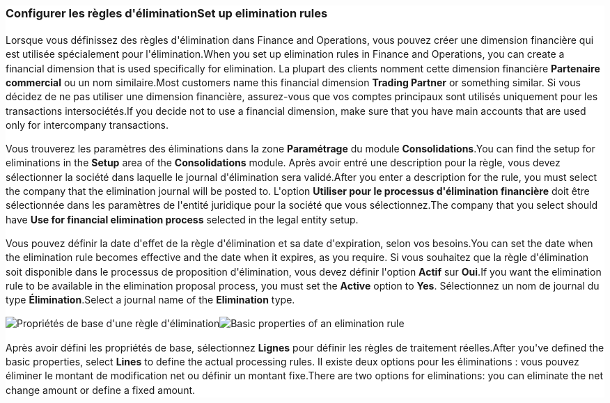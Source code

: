 ### <a name="set-up-elimination-rules"></a><span data-ttu-id="9cb86-190">Configurer les règles d'élimination</span><span class="sxs-lookup"><span data-stu-id="9cb86-190">Set up elimination rules</span></span>
<span data-ttu-id="9cb86-191">Lorsque vous définissez des règles d'élimination dans Finance and Operations, vous pouvez créer une dimension financière qui est utilisée spécialement pour l'élimination.</span><span class="sxs-lookup"><span data-stu-id="9cb86-191">When you set up elimination rules in Finance and Operations, you can create a financial dimension that is used specifically for elimination.</span></span> <span data-ttu-id="9cb86-192">La plupart des clients nomment cette dimension financière **Partenaire commercial** ou un nom similaire.</span><span class="sxs-lookup"><span data-stu-id="9cb86-192">Most customers name this financial dimension **Trading Partner** or something similar.</span></span> <span data-ttu-id="9cb86-193">Si vous décidez de ne pas utiliser une dimension financière, assurez-vous que vos comptes principaux sont utilisés uniquement pour les transactions intersociétés.</span><span class="sxs-lookup"><span data-stu-id="9cb86-193">If you decide not to use a financial dimension, make sure that you have main accounts that are used only for intercompany transactions.</span></span>

<span data-ttu-id="9cb86-194">Vous trouverez les paramètres des éliminations dans la zone **Paramétrage** du module **Consolidations**.</span><span class="sxs-lookup"><span data-stu-id="9cb86-194">You can find the setup for eliminations in the **Setup** area of the **Consolidations** module.</span></span> <span data-ttu-id="9cb86-195">Après avoir entré une description pour la règle, vous devez sélectionner la société dans laquelle le journal d'élimination sera validé.</span><span class="sxs-lookup"><span data-stu-id="9cb86-195">After you enter a description for the rule, you must select the company that the elimination journal will be posted to.</span></span> <span data-ttu-id="9cb86-196">L'option **Utiliser pour le processus d'élimination financière** doit être sélectionnée dans les paramètres de l'entité juridique pour la société que vous sélectionnez.</span><span class="sxs-lookup"><span data-stu-id="9cb86-196">The company that you select should have **Use for financial elimination process** selected in the legal entity setup.</span></span>

<span data-ttu-id="9cb86-197">Vous pouvez définir la date d'effet de la règle d'élimination et sa date d'expiration, selon vos besoins.</span><span class="sxs-lookup"><span data-stu-id="9cb86-197">You can set the date when the elimination rule becomes effective and the date when it expires, as you require.</span></span> <span data-ttu-id="9cb86-198">Si vous souhaitez que la règle d'élimination soit disponible dans le processus de proposition d'élimination, vous devez définir l'option **Actif** sur **Oui**.</span><span class="sxs-lookup"><span data-stu-id="9cb86-198">If you want the elimination rule to be available in the elimination proposal process, you must set the **Active** option to **Yes**.</span></span> <span data-ttu-id="9cb86-199">Sélectionnez un nom de journal du type **Élimination**.</span><span class="sxs-lookup"><span data-stu-id="9cb86-199">Select a journal name of the **Elimination** type.</span></span>

<span data-ttu-id="9cb86-200">![Propriétés de base d'une règle d'élimination](./media/ledger-elimination-rule-journal.png "Propriétés de base d'une règle d'élimination")</span><span class="sxs-lookup"><span data-stu-id="9cb86-200">![Basic properties of an elimination rule](./media/ledger-elimination-rule-journal.png "Basic properties of an elimination rule")</span></span>

<span data-ttu-id="9cb86-201">Après avoir défini les propriétés de base, sélectionnez **Lignes** pour définir les règles de traitement réelles.</span><span class="sxs-lookup"><span data-stu-id="9cb86-201">After you've defined the basic properties, select **Lines** to define the actual processing rules.</span></span> <span data-ttu-id="9cb86-202">Il existe deux options pour les éliminations : vous pouvez éliminer le montant de modification net ou définir un montant fixe.</span><span class="sxs-lookup"><span data-stu-id="9cb86-202">There are two options for eliminations: you can eliminate the net change amount or define a fixed amount.</span></span>
